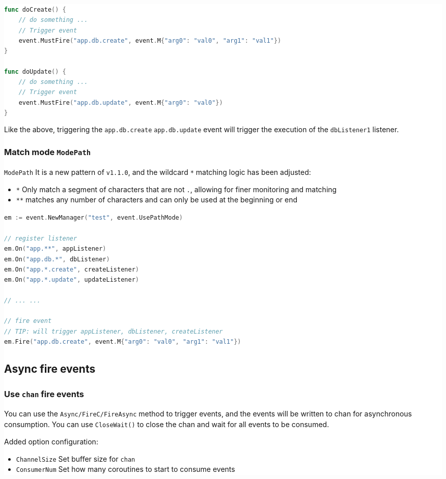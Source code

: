 ```go
func doCreate() {
	// do something ...
	// Trigger event
	event.MustFire("app.db.create", event.M{"arg0": "val0", "arg1": "val1"})
}

func doUpdate() {
	// do something ...
	// Trigger event
	event.MustFire("app.db.update", event.M{"arg0": "val0"})
}
```

Like the above, triggering the `app.db.create` `app.db.update` event
will trigger the execution of the `dbListener1` listener.

### Match mode `ModePath`

`ModePath` It is a new pattern of `v1.1.0`, and the wildcard `*` matching logic has been adjusted:

- `*` Only match a segment of characters that are not `.`, allowing for finer monitoring and matching
- `**` matches any number of characters and can only be used at the beginning or end

```go
em := event.NewManager("test", event.UsePathMode)

// register listener
em.On("app.**", appListener)
em.On("app.db.*", dbListener)
em.On("app.*.create", createListener)
em.On("app.*.update", updateListener)

// ... ...

// fire event
// TIP: will trigger appListener, dbListener, createListener
em.Fire("app.db.create", event.M{"arg0": "val0", "arg1": "val1"})
```

## Async fire events

### Use `chan` fire events

You can use the `Async/FireC/FireAsync` method to trigger events, and the events will be written to chan for asynchronous consumption. 
You can use `CloseWait()` to close the chan and wait for all events to be consumed.

Added option configuration:

- `ChannelSize` Set buffer size for `chan`
- `ConsumerNum` Set how many coroutines to start to consume events
